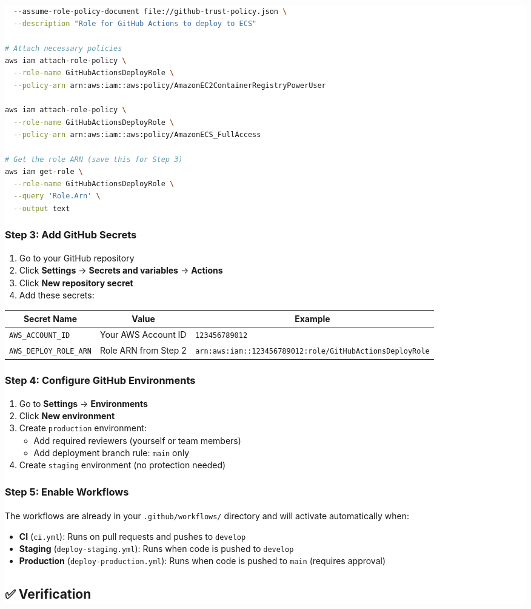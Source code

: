 ```bash
  --assume-role-policy-document file://github-trust-policy.json \
  --description "Role for GitHub Actions to deploy to ECS"

# Attach necessary policies
aws iam attach-role-policy \
  --role-name GitHubActionsDeployRole \
  --policy-arn arn:aws:iam::aws:policy/AmazonEC2ContainerRegistryPowerUser

aws iam attach-role-policy \
  --role-name GitHubActionsDeployRole \
  --policy-arn arn:aws:iam::aws:policy/AmazonECS_FullAccess

# Get the role ARN (save this for Step 3)
aws iam get-role \
  --role-name GitHubActionsDeployRole \
  --query 'Role.Arn' \
  --output text
```

### Step 3: Add GitHub Secrets

1. Go to your GitHub repository
2. Click **Settings** → **Secrets and variables** → **Actions**
3. Click **New repository secret**
4. Add these secrets:

| Secret Name | Value | Example |
|-------------|-------|---------|
| `AWS_ACCOUNT_ID` | Your AWS Account ID | `123456789012` |
| `AWS_DEPLOY_ROLE_ARN` | Role ARN from Step 2 | `arn:aws:iam::123456789012:role/GitHubActionsDeployRole` |

### Step 4: Configure GitHub Environments

1. Go to **Settings** → **Environments**
2. Click **New environment**
3. Create `production` environment:
   - Add required reviewers (yourself or team members)
   - Add deployment branch rule: `main` only
4. Create `staging` environment (no protection needed)

### Step 5: Enable Workflows

The workflows are already in your `.github/workflows/` directory and will activate automatically when:

- **CI** (`ci.yml`): Runs on pull requests and pushes to `develop`
- **Staging** (`deploy-staging.yml`): Runs when code is pushed to `develop`
- **Production** (`deploy-production.yml`): Runs when code is pushed to `main` (requires approval)

## ✅ Verification

